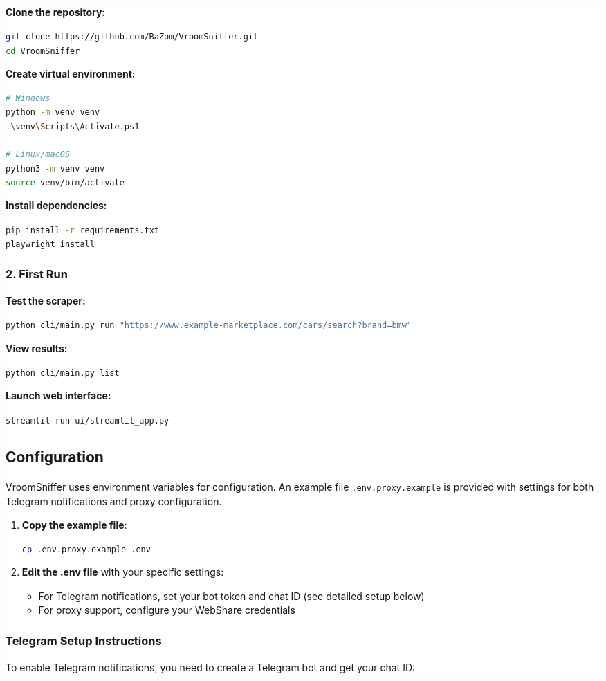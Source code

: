**Clone the repository:**
```bash
git clone https://github.com/BaZom/VroomSniffer.git
cd VroomSniffer
```
**Create virtual environment:**
```bash
# Windows
python -m venv venv
.\venv\Scripts\Activate.ps1

# Linux/macOS  
python3 -m venv venv
source venv/bin/activate
```

**Install dependencies:**
```bash
pip install -r requirements.txt
playwright install
```

### 2. First Run

**Test the scraper:**
```bash
python cli/main.py run "https://www.example-marketplace.com/cars/search?brand=bmw"
```

**View results:**
```bash
python cli/main.py list
```

**Launch web interface:**
```bash
streamlit run ui/streamlit_app.py
```

## Configuration

VroomSniffer uses environment variables for configuration. An example file `.env.proxy.example` is provided with settings for both Telegram notifications and proxy configuration.

1. **Copy the example file**:
   ```bash
   cp .env.proxy.example .env
   ```

2. **Edit the .env file** with your specific settings:
   - For Telegram notifications, set your bot token and chat ID (see detailed setup below)
   - For proxy support, configure your WebShare credentials

### Telegram Setup Instructions

To enable Telegram notifications, you need to create a Telegram bot and get your chat ID:
